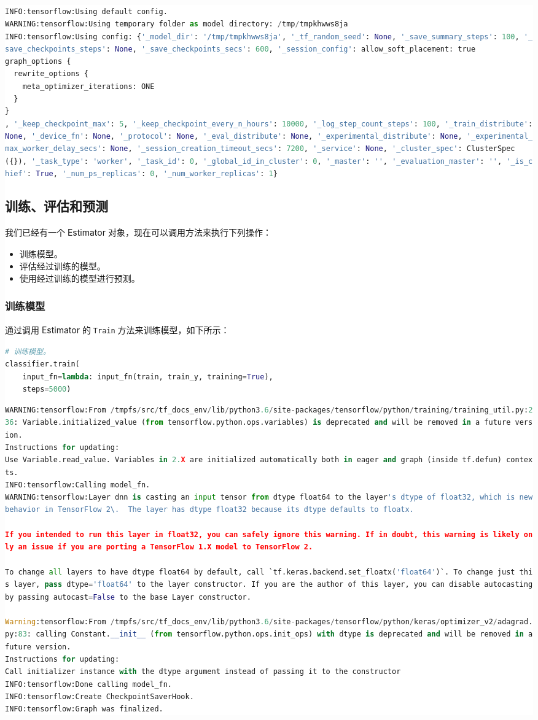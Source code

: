 ```py
INFO:tensorflow:Using default config.
WARNING:tensorflow:Using temporary folder as model directory: /tmp/tmpkhwws8ja
INFO:tensorflow:Using config: {'_model_dir': '/tmp/tmpkhwws8ja', '_tf_random_seed': None, '_save_summary_steps': 100, '_save_checkpoints_steps': None, '_save_checkpoints_secs': 600, '_session_config': allow_soft_placement: true
graph_options {
  rewrite_options {
    meta_optimizer_iterations: ONE
  }
}
, '_keep_checkpoint_max': 5, '_keep_checkpoint_every_n_hours': 10000, '_log_step_count_steps': 100, '_train_distribute': None, '_device_fn': None, '_protocol': None, '_eval_distribute': None, '_experimental_distribute': None, '_experimental_max_worker_delay_secs': None, '_session_creation_timeout_secs': 7200, '_service': None, '_cluster_spec': ClusterSpec({}), '_task_type': 'worker', '_task_id': 0, '_global_id_in_cluster': 0, '_master': '', '_evaluation_master': '', '_is_chief': True, '_num_ps_replicas': 0, '_num_worker_replicas': 1}

```

## 训练、评估和预测

我们已经有一个 Estimator 对象，现在可以调用方法来执行下列操作：

*   训练模型。
*   评估经过训练的模型。
*   使用经过训练的模型进行预测。

### 训练模型

通过调用 Estimator 的 `Train` 方法来训练模型，如下所示：

```py
# 训练模型。
classifier.train(
    input_fn=lambda: input_fn(train, train_y, training=True),
    steps=5000) 
```

```py
WARNING:tensorflow:From /tmpfs/src/tf_docs_env/lib/python3.6/site-packages/tensorflow/python/training/training_util.py:236: Variable.initialized_value (from tensorflow.python.ops.variables) is deprecated and will be removed in a future version.
Instructions for updating:
Use Variable.read_value. Variables in 2.X are initialized automatically both in eager and graph (inside tf.defun) contexts.
INFO:tensorflow:Calling model_fn.
WARNING:tensorflow:Layer dnn is casting an input tensor from dtype float64 to the layer's dtype of float32, which is new behavior in TensorFlow 2\.  The layer has dtype float32 because its dtype defaults to floatx.

If you intended to run this layer in float32, you can safely ignore this warning. If in doubt, this warning is likely only an issue if you are porting a TensorFlow 1.X model to TensorFlow 2.

To change all layers to have dtype float64 by default, call `tf.keras.backend.set_floatx('float64')`. To change just this layer, pass dtype='float64' to the layer constructor. If you are the author of this layer, you can disable autocasting by passing autocast=False to the base Layer constructor.

Warning:tensorflow:From /tmpfs/src/tf_docs_env/lib/python3.6/site-packages/tensorflow/python/keras/optimizer_v2/adagrad.py:83: calling Constant.__init__ (from tensorflow.python.ops.init_ops) with dtype is deprecated and will be removed in a future version.
Instructions for updating:
Call initializer instance with the dtype argument instead of passing it to the constructor
INFO:tensorflow:Done calling model_fn.
INFO:tensorflow:Create CheckpointSaverHook.
INFO:tensorflow:Graph was finalized.
```